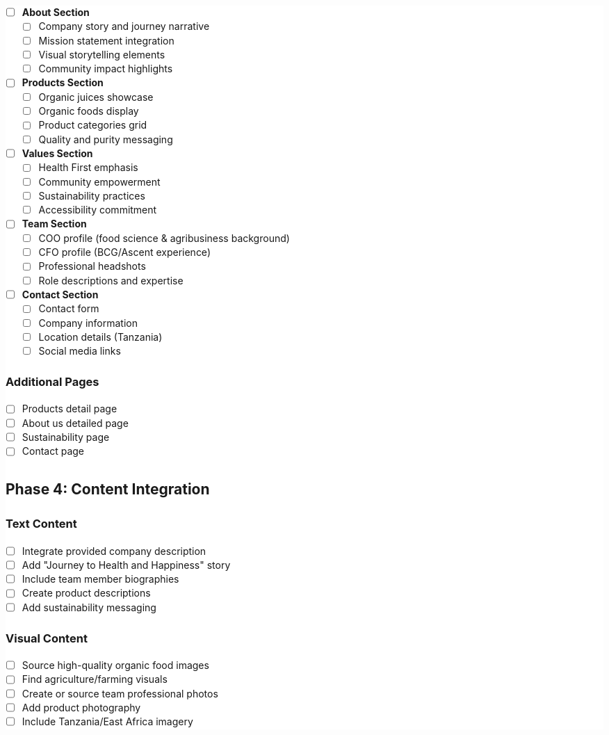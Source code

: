 - [ ] **About Section**
  - [ ] Company story and journey narrative
  - [ ] Mission statement integration
  - [ ] Visual storytelling elements
  - [ ] Community impact highlights

- [ ] **Products Section**
  - [ ] Organic juices showcase
  - [ ] Organic foods display
  - [ ] Product categories grid
  - [ ] Quality and purity messaging

- [ ] **Values Section**
  - [ ] Health First emphasis
  - [ ] Community empowerment
  - [ ] Sustainability practices
  - [ ] Accessibility commitment

- [ ] **Team Section**
  - [ ] COO profile (food science & agribusiness background)
  - [ ] CFO profile (BCG/Ascent experience)
  - [ ] Professional headshots
  - [ ] Role descriptions and expertise

- [ ] **Contact Section**
  - [ ] Contact form
  - [ ] Company information
  - [ ] Location details (Tanzania)
  - [ ] Social media links

### Additional Pages
- [ ] Products detail page
- [ ] About us detailed page
- [ ] Sustainability page
- [ ] Contact page

## Phase 4: Content Integration

### Text Content
- [ ] Integrate provided company description
- [ ] Add "Journey to Health and Happiness" story
- [ ] Include team member biographies
- [ ] Create product descriptions
- [ ] Add sustainability messaging

### Visual Content
- [ ] Source high-quality organic food images
- [ ] Find agriculture/farming visuals
- [ ] Create or source team professional photos
- [ ] Add product photography
- [ ] Include Tanzania/East Africa imagery
